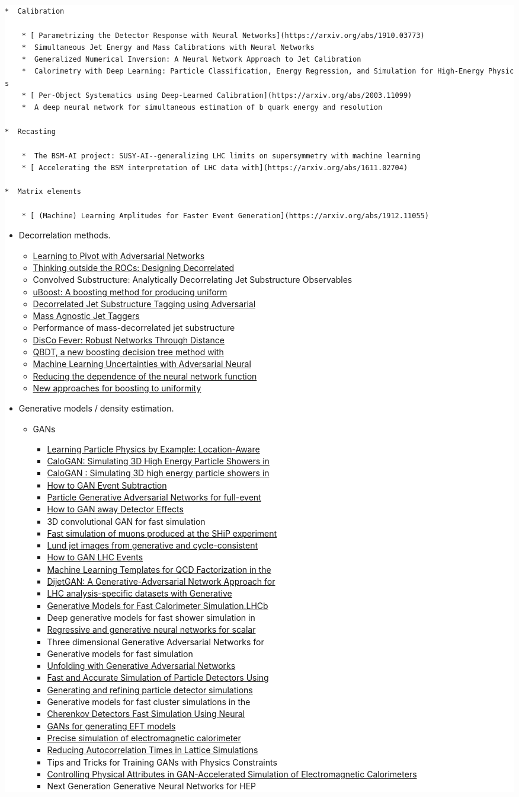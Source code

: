    *  Calibration

        * [ Parametrizing the Detector Response with Neural Networks](https://arxiv.org/abs/1910.03773)
        *  Simultaneous Jet Energy and Mass Calibrations with Neural Networks
        *  Generalized Numerical Inversion: A Neural Network Approach to Jet Calibration
        *  Calorimetry with Deep Learning: Particle Classification, Energy Regression, and Simulation for High-Energy Physics
        * [ Per-Object Systematics using Deep-Learned Calibration](https://arxiv.org/abs/2003.11099)
        *  A deep neural network for simultaneous estimation of b quark energy and resolution

    *  Recasting

        *  The BSM-AI project: SUSY-AI--generalizing LHC limits on supersymmetry with machine learning
        * [ Accelerating the BSM interpretation of LHC data with](https://arxiv.org/abs/1611.02704)

    *  Matrix elements

        * [ (Machine) Learning Amplitudes for Faster Event Generation](https://arxiv.org/abs/1912.11055)

*  Decorrelation methods.

    * [ Learning to Pivot with Adversarial Networks](https://arxiv.org/abs/1611.01046)
    * [ Thinking outside the ROCs: Designing Decorrelated](https://arxiv.org/abs/1603.00027)
    *  Convolved Substructure: Analytically Decorrelating Jet Substructure Observables
    * [ uBoost: A boosting method for producing uniform](https://arxiv.org/abs/1305.7248)
    * [ Decorrelated Jet Substructure Tagging using Adversarial](https://arxiv.org/abs/1703.03507)
    * [ Mass Agnostic Jet Taggers](https://arxiv.org/abs/1908.08959)
    *  Performance of mass-decorrelated jet substructure
    * [ DisCo Fever: Robust Networks Through Distance](https://arxiv.org/abs/2001.05310)
    * [ QBDT, a new boosting decision tree method with](https://arxiv.org/abs/1810.08387)
    * [ Machine Learning Uncertainties with Adversarial Neural](https://arxiv.org/abs/1807.08763)
    * [ Reducing the dependence of the neural network function](https://arxiv.org/abs/1907.11674)
    * [ New approaches for boosting to uniformity](https://arxiv.org/abs/1410.4140)

*  Generative models / density estimation.

    *  GANs

        * [ Learning Particle Physics by Example: Location-Aware](https://arxiv.org/abs/1701.05927)
        * [ CaloGAN: Simulating 3D High Energy Particle Showers in](https://arxiv.org/abs/1705.02355)
        * [ CaloGAN : Simulating 3D high energy particle showers in](https://arxiv.org/abs/1712.10321)
        * [ How to GAN Event Subtraction](https://arxiv.org/abs/1912.08824)
        * [ Particle Generative Adversarial Networks for full-event](https://arxiv.org/abs/1912.02748)
        * [ How to GAN away Detector Effects](https://arxiv.org/abs/1912.00477)
        *  3D convolutional GAN for fast simulation
        * [ Fast simulation of muons produced at the SHiP experiment](https://arxiv.org/abs/1909.04451)
        * [ Lund jet images from generative and cycle-consistent](https://arxiv.org/abs/1909.01359)
        * [ How to GAN LHC Events](https://arxiv.org/abs/1907.03764)
        * [ Machine Learning Templates for QCD Factorization in the](https://arxiv.org/abs/1903.02556)
        * [ DijetGAN: A Generative-Adversarial Network Approach for](https://arxiv.org/abs/1903.02433)
        * [ LHC analysis-specific datasets with Generative](https://arxiv.org/abs/1901.05282)
        * [ Generative Models for Fast Calorimeter Simulation.LHCb](https://arxiv.org/abs/1812.01319)
        *  Deep generative models for fast shower simulation in
        * [ Regressive and generative neural networks for scalar](https://arxiv.org/abs/1810.12879)
        *  Three dimensional Generative Adversarial Networks for
        *  Generative models for fast simulation
        * [ Unfolding with Generative Adversarial Networks](https://arxiv.org/abs/1806.00433)
        * [ Fast and Accurate Simulation of Particle Detectors Using](https://arxiv.org/abs/1805.00850)
        * [ Generating and refining particle detector simulations](https://arxiv.org/abs/1802.03325)
        *  Generative models for fast cluster simulations in the
        * [ Cherenkov Detectors Fast Simulation Using Neural](https://arxiv.org/abs/1903.11788)
        * [ GANs for generating EFT models](https://arxiv.org/abs/1809.02612)
        * [ Precise simulation of electromagnetic calorimeter](https://arxiv.org/abs/1807.01954)
        * [ Reducing Autocorrelation Times in Lattice Simulations](https://arxiv.org/abs/1811.03533)
        *  Tips and Tricks for Training GANs with Physics Constraints
        * [ Controlling Physical Attributes in GAN-Accelerated Simulation of Electromagnetic Calorimeters](https://arxiv.org/abs/1711.08813)
        *  Next Generation Generative Neural Networks for HEP